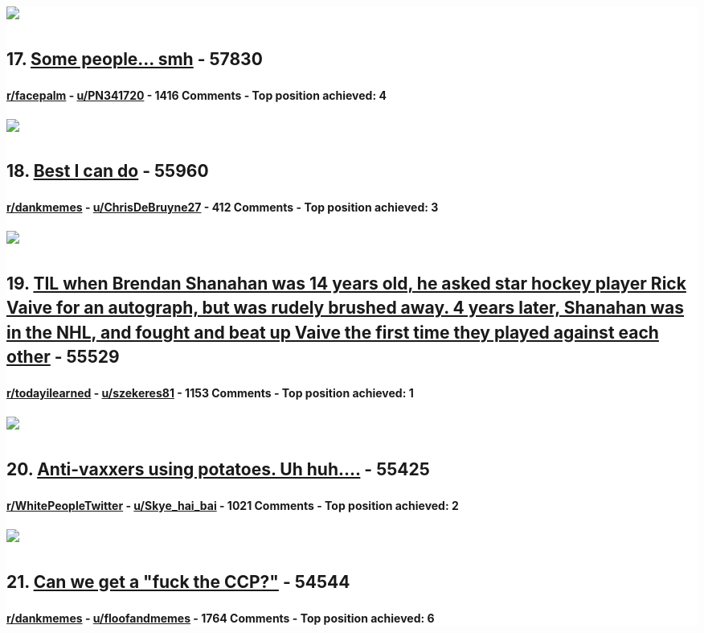 <a href="https://i.redd.it/7ohwmkf60e971.jpg"><img src="https://b.thumbs.redditmedia.com/e983oI3ytrCSES31gEdpyoeEIXD5WF2emB9eUVNyrsM.jpg"></img></a>

## 17. [Some people... smh](http://reddit.com/r/facepalm/comments/oe8b14/some_people_smh/) - 57830
#### [r/facepalm](http://reddit.com/r/facepalm) - [u/PN341720](http://reddit.com/u/PN341720) - 1416 Comments - Top position achieved: 4

<a href="https://i.redd.it/zbt0w1cqke971.jpg"><img src="https://b.thumbs.redditmedia.com/T0e-82VhTeX63KrWvigjmWI6HAt6M8sVs7X5eKX3WkA.jpg"></img></a>

## 18. [Best I can do](http://reddit.com/r/dankmemes/comments/oe2rts/best_i_can_do/) - 55960
#### [r/dankmemes](http://reddit.com/r/dankmemes) - [u/ChrisDeBruyne27](http://reddit.com/u/ChrisDeBruyne27) - 412 Comments - Top position achieved: 3

<a href="https://i.redd.it/jd0nchf8tc971.jpg"><img src="https://b.thumbs.redditmedia.com/Mt2sAUqxMuYpDSQoIGRlawcuV2b07GCEGVgAx-lwniI.jpg"></img></a>

## 19. [TIL when Brendan Shanahan was 14 years old, he asked star hockey player Rick Vaive for an autograph, but was rudely brushed away. 4 years later, Shanahan was in the NHL, and fought and beat up Vaive the first time they played against each other](http://reddit.com/r/todayilearned/comments/oeihdh/til_when_brendan_shanahan_was_14_years_old_he/) - 55529
#### [r/todayilearned](http://reddit.com/r/todayilearned) - [u/szekeres81](http://reddit.com/u/szekeres81) - 1153 Comments - Top position achieved: 1

<a href="https://www.thestar.com/sports/hockey/2009/12/08/shanny_snub_resulted_in_vaive_attack.html"><img src="https://b.thumbs.redditmedia.com/6PE5LhzuFC8kNW093Vr8STIbb0buF5AasvkdJRSAw4Q.jpg"></img></a>

## 20. [Anti-vaxxers using potatoes. Uh huh....](http://reddit.com/r/WhitePeopleTwitter/comments/oe7otu/antivaxxers_using_potatoes_uh_huh/) - 55425
#### [r/WhitePeopleTwitter](http://reddit.com/r/WhitePeopleTwitter) - [u/Skye_hai_bai](http://reddit.com/u/Skye_hai_bai) - 1021 Comments - Top position achieved: 2

<a href="https://i.redd.it/xi2tw59see971.jpg"><img src="https://b.thumbs.redditmedia.com/rw85dMu1CR-bmIJxrkgmVVLAZBbF5Hr0ZiYy1snjgis.jpg"></img></a>

## 21. [Can we get a "fuck the CCP?"](http://reddit.com/r/dankmemes/comments/oe9dr0/can_we_get_a_fuck_the_ccp/) - 54544
#### [r/dankmemes](http://reddit.com/r/dankmemes) - [u/floofandmemes](http://reddit.com/u/floofandmemes) - 1764 Comments - Top position achieved: 6
